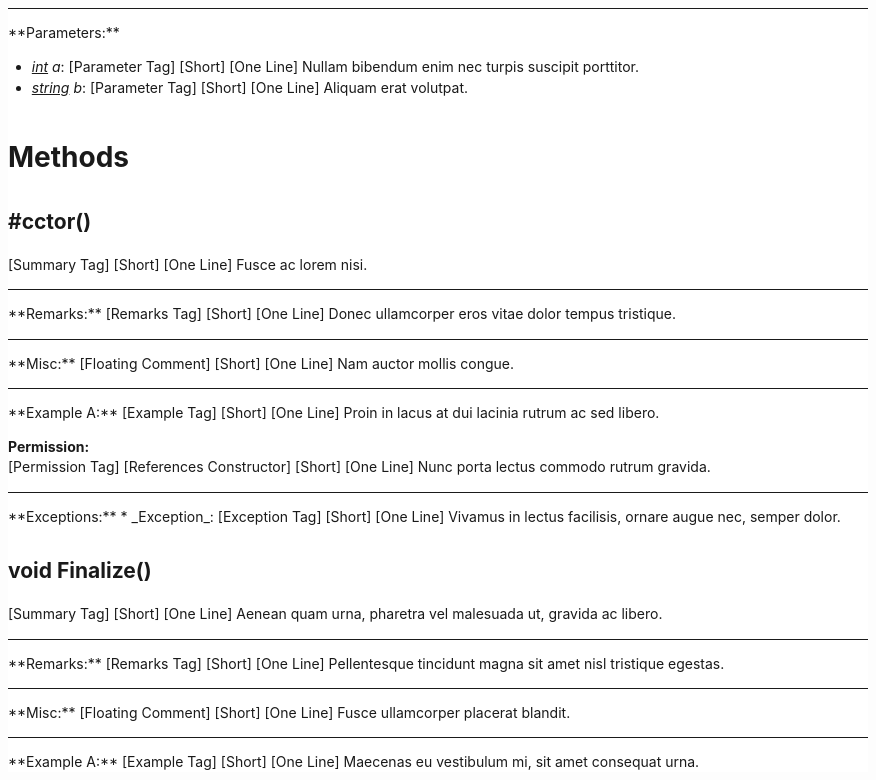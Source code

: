   
<hr/>  
**Parameters:**

* _[int](https://docs.microsoft.com/en-us/dotnet/api/system.int32) a_: [Parameter Tag] [Short] [One Line] Nullam bibendum enim nec turpis suscipit porttitor.  
* _[string](https://docs.microsoft.com/en-us/dotnet/api/system.string) b_: [Parameter Tag] [Short] [One Line] Aliquam erat volutpat.  

  

# Methods

##  #cctor()

[Summary Tag] [Short] [One Line] Fusce ac lorem nisi.  
  
  
<hr/>  
**Remarks:**  
[Remarks Tag] [Short] [One Line] Donec ullamcorper eros vitae dolor tempus tristique.  
  
  
<hr/>  
**Misc:**  
[Floating Comment] [Short] [One Line] Nam auctor mollis congue.  
  
<hr/>  
**Example A:**  
[Example Tag] [Short] [One Line] Proin in lacus at dui lacinia rutrum ac sed libero.  
  
  
**Permission:**  
[Permission Tag] [References Constructor] [Short] [One Line] Nunc porta lectus commodo rutrum gravida.  
  
  
<hr/>  
**Exceptions:**  
* _Exception_: [Exception Tag] [Short] [One Line] Vivamus in lectus facilisis, ornare augue nec, semper dolor.  

  

## void Finalize()

[Summary Tag] [Short] [One Line] Aenean quam urna, pharetra vel malesuada ut, gravida ac libero.  
  
  
<hr/>  
**Remarks:**  
[Remarks Tag] [Short] [One Line] Pellentesque tincidunt magna sit amet nisl tristique egestas.  
  
  
<hr/>  
**Misc:**  
[Floating Comment] [Short] [One Line] Fusce ullamcorper placerat blandit.  
  
<hr/>  
**Example A:**  
[Example Tag] [Short] [One Line] Maecenas eu vestibulum mi, sit amet consequat urna.  
  